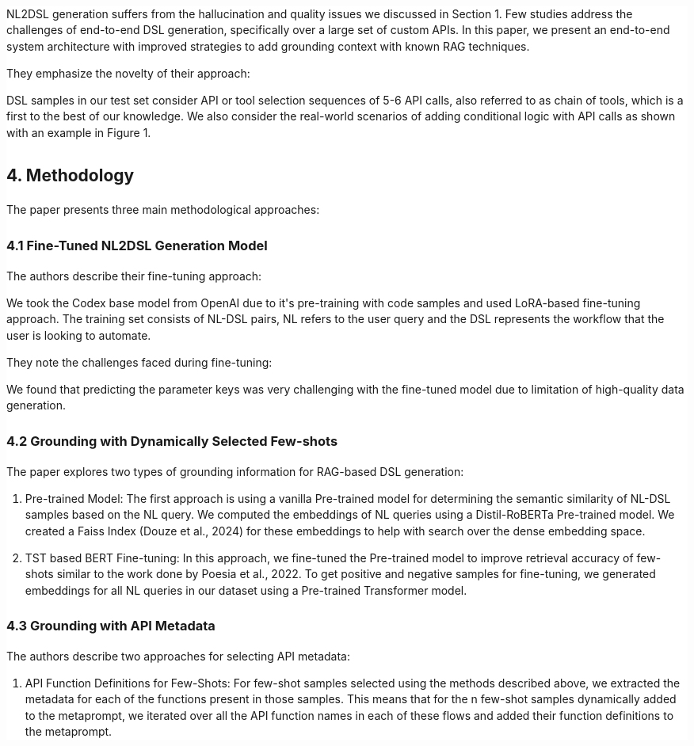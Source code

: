 <quote>NL2DSL generation suffers from the hallucination and quality issues we discussed in Section 1. Few studies address the challenges of end-to-end DSL generation, specifically over a large set of custom APIs. In this paper, we present an end-to-end system architecture with improved strategies to add grounding context with known RAG techniques.</quote>

They emphasize the novelty of their approach:

<quote>DSL samples in our test set consider API or tool selection sequences of 5-6 API calls, also referred to as chain of tools, which is a first to the best of our knowledge. We also consider the real-world scenarios of adding conditional logic with API calls as shown with an example in Figure 1.</quote>

## 4. Methodology

The paper presents three main methodological approaches:

### 4.1 Fine-Tuned NL2DSL Generation Model

The authors describe their fine-tuning approach:

<quote>We took the Codex base model from OpenAI due to it's pre-training with code samples and used LoRA-based fine-tuning approach. The training set consists of NL-DSL pairs, NL refers to the user query and the DSL represents the workflow that the user is looking to automate.</quote>

They note the challenges faced during fine-tuning:

<quote>We found that predicting the parameter keys was very challenging with the fine-tuned model due to limitation of high-quality data generation.</quote>

### 4.2 Grounding with Dynamically Selected Few-shots

The paper explores two types of grounding information for RAG-based DSL generation:

1. Pre-trained Model:
<quote>The first approach is using a vanilla Pre-trained model for determining the semantic similarity of NL-DSL samples based on the NL query. We computed the embeddings of NL queries using a Distil-RoBERTa Pre-trained model. We created a Faiss Index (Douze et al., 2024) for these embeddings to help with search over the dense embedding space.</quote>

2. TST based BERT Fine-tuning:
<quote>In this approach, we fine-tuned the Pre-trained model to improve retrieval accuracy of few-shots similar to the work done by Poesia et al., 2022. To get positive and negative samples for fine-tuning, we generated embeddings for all NL queries in our dataset using a Pre-trained Transformer model.</quote>

### 4.3 Grounding with API Metadata

The authors describe two approaches for selecting API metadata:

1. API Function Definitions for Few-Shots:
<quote>For few-shot samples selected using the methods described above, we extracted the metadata for each of the functions present in those samples. This means that for the n few-shot samples dynamically added to the metaprompt, we iterated over all the API function names in each of these flows and added their function definitions to the metaprompt.</quote>

